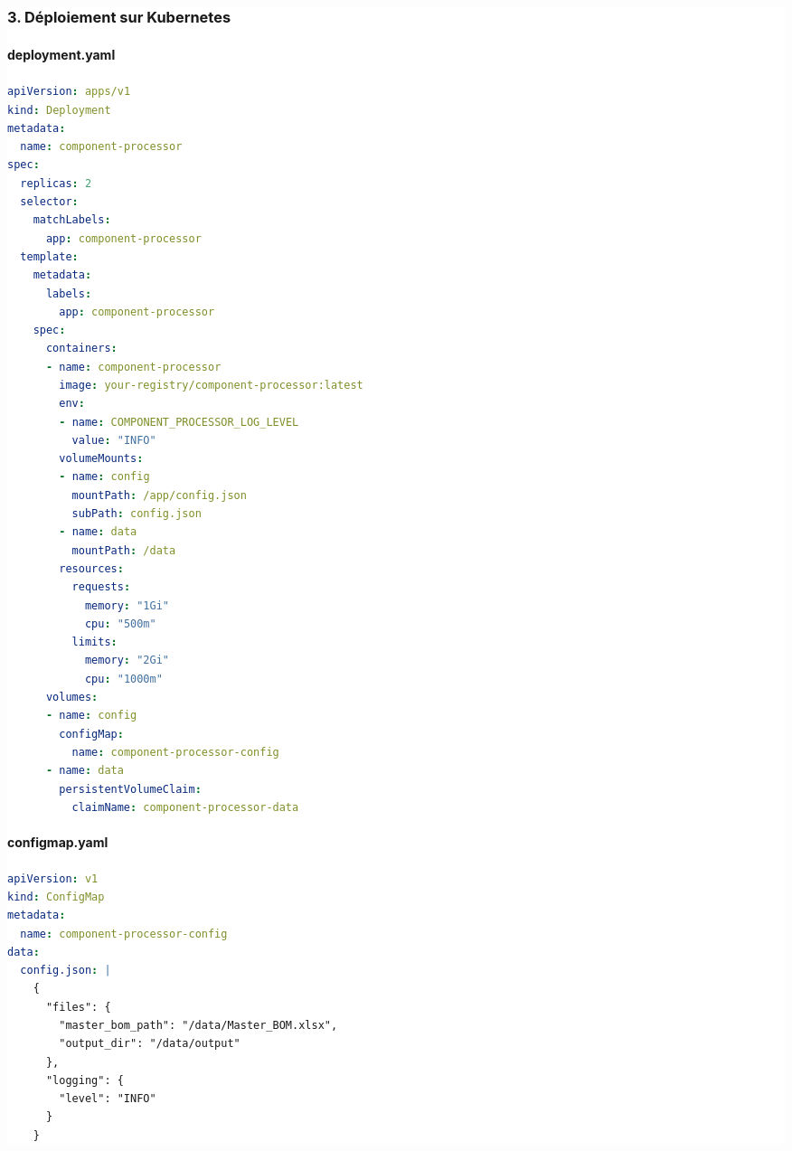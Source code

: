 ### 3. Déploiement sur Kubernetes

#### deployment.yaml
```yaml
apiVersion: apps/v1
kind: Deployment
metadata:
  name: component-processor
spec:
  replicas: 2
  selector:
    matchLabels:
      app: component-processor
  template:
    metadata:
      labels:
        app: component-processor
    spec:
      containers:
      - name: component-processor
        image: your-registry/component-processor:latest
        env:
        - name: COMPONENT_PROCESSOR_LOG_LEVEL
          value: "INFO"
        volumeMounts:
        - name: config
          mountPath: /app/config.json
          subPath: config.json
        - name: data
          mountPath: /data
        resources:
          requests:
            memory: "1Gi"
            cpu: "500m"
          limits:
            memory: "2Gi"
            cpu: "1000m"
      volumes:
      - name: config
        configMap:
          name: component-processor-config
      - name: data
        persistentVolumeClaim:
          claimName: component-processor-data
```

#### configmap.yaml
```yaml
apiVersion: v1
kind: ConfigMap
metadata:
  name: component-processor-config
data:
  config.json: |
    {
      "files": {
        "master_bom_path": "/data/Master_BOM.xlsx",
        "output_dir": "/data/output"
      },
      "logging": {
        "level": "INFO"
      }
    }
```